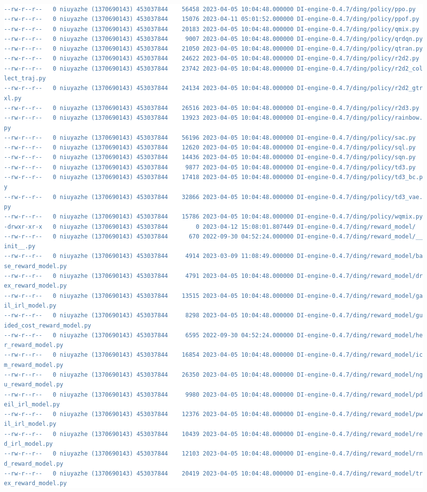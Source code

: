 ```diff
--rw-r--r--   0 niuyazhe (1370690143) 453037844    56458 2023-04-05 10:04:48.000000 DI-engine-0.4.7/ding/policy/ppo.py
--rw-r--r--   0 niuyazhe (1370690143) 453037844    15076 2023-04-11 05:01:52.000000 DI-engine-0.4.7/ding/policy/ppof.py
--rw-r--r--   0 niuyazhe (1370690143) 453037844    20183 2023-04-05 10:04:48.000000 DI-engine-0.4.7/ding/policy/qmix.py
--rw-r--r--   0 niuyazhe (1370690143) 453037844     9007 2023-04-05 10:04:48.000000 DI-engine-0.4.7/ding/policy/qrdqn.py
--rw-r--r--   0 niuyazhe (1370690143) 453037844    21050 2023-04-05 10:04:48.000000 DI-engine-0.4.7/ding/policy/qtran.py
--rw-r--r--   0 niuyazhe (1370690143) 453037844    24622 2023-04-05 10:04:48.000000 DI-engine-0.4.7/ding/policy/r2d2.py
--rw-r--r--   0 niuyazhe (1370690143) 453037844    23742 2023-04-05 10:04:48.000000 DI-engine-0.4.7/ding/policy/r2d2_collect_traj.py
--rw-r--r--   0 niuyazhe (1370690143) 453037844    24134 2023-04-05 10:04:48.000000 DI-engine-0.4.7/ding/policy/r2d2_gtrxl.py
--rw-r--r--   0 niuyazhe (1370690143) 453037844    26516 2023-04-05 10:04:48.000000 DI-engine-0.4.7/ding/policy/r2d3.py
--rw-r--r--   0 niuyazhe (1370690143) 453037844    13923 2023-04-05 10:04:48.000000 DI-engine-0.4.7/ding/policy/rainbow.py
--rw-r--r--   0 niuyazhe (1370690143) 453037844    56196 2023-04-05 10:04:48.000000 DI-engine-0.4.7/ding/policy/sac.py
--rw-r--r--   0 niuyazhe (1370690143) 453037844    12620 2023-04-05 10:04:48.000000 DI-engine-0.4.7/ding/policy/sql.py
--rw-r--r--   0 niuyazhe (1370690143) 453037844    14436 2023-04-05 10:04:48.000000 DI-engine-0.4.7/ding/policy/sqn.py
--rw-r--r--   0 niuyazhe (1370690143) 453037844     9877 2023-04-05 10:04:48.000000 DI-engine-0.4.7/ding/policy/td3.py
--rw-r--r--   0 niuyazhe (1370690143) 453037844    17418 2023-04-05 10:04:48.000000 DI-engine-0.4.7/ding/policy/td3_bc.py
--rw-r--r--   0 niuyazhe (1370690143) 453037844    32866 2023-04-05 10:04:48.000000 DI-engine-0.4.7/ding/policy/td3_vae.py
--rw-r--r--   0 niuyazhe (1370690143) 453037844    15786 2023-04-05 10:04:48.000000 DI-engine-0.4.7/ding/policy/wqmix.py
-drwxr-xr-x   0 niuyazhe (1370690143) 453037844        0 2023-04-12 15:08:01.807449 DI-engine-0.4.7/ding/reward_model/
--rw-r--r--   0 niuyazhe (1370690143) 453037844      670 2022-09-30 04:52:24.000000 DI-engine-0.4.7/ding/reward_model/__init__.py
--rw-r--r--   0 niuyazhe (1370690143) 453037844     4914 2023-03-09 11:08:49.000000 DI-engine-0.4.7/ding/reward_model/base_reward_model.py
--rw-r--r--   0 niuyazhe (1370690143) 453037844     4791 2023-04-05 10:04:48.000000 DI-engine-0.4.7/ding/reward_model/drex_reward_model.py
--rw-r--r--   0 niuyazhe (1370690143) 453037844    13515 2023-04-05 10:04:48.000000 DI-engine-0.4.7/ding/reward_model/gail_irl_model.py
--rw-r--r--   0 niuyazhe (1370690143) 453037844     8298 2023-04-05 10:04:48.000000 DI-engine-0.4.7/ding/reward_model/guided_cost_reward_model.py
--rw-r--r--   0 niuyazhe (1370690143) 453037844     6595 2022-09-30 04:52:24.000000 DI-engine-0.4.7/ding/reward_model/her_reward_model.py
--rw-r--r--   0 niuyazhe (1370690143) 453037844    16854 2023-04-05 10:04:48.000000 DI-engine-0.4.7/ding/reward_model/icm_reward_model.py
--rw-r--r--   0 niuyazhe (1370690143) 453037844    26350 2023-04-05 10:04:48.000000 DI-engine-0.4.7/ding/reward_model/ngu_reward_model.py
--rw-r--r--   0 niuyazhe (1370690143) 453037844     9980 2023-04-05 10:04:48.000000 DI-engine-0.4.7/ding/reward_model/pdeil_irl_model.py
--rw-r--r--   0 niuyazhe (1370690143) 453037844    12376 2023-04-05 10:04:48.000000 DI-engine-0.4.7/ding/reward_model/pwil_irl_model.py
--rw-r--r--   0 niuyazhe (1370690143) 453037844    10439 2023-04-05 10:04:48.000000 DI-engine-0.4.7/ding/reward_model/red_irl_model.py
--rw-r--r--   0 niuyazhe (1370690143) 453037844    12103 2023-04-05 10:04:48.000000 DI-engine-0.4.7/ding/reward_model/rnd_reward_model.py
--rw-r--r--   0 niuyazhe (1370690143) 453037844    20419 2023-04-05 10:04:48.000000 DI-engine-0.4.7/ding/reward_model/trex_reward_model.py
```